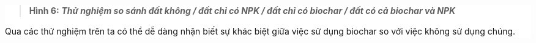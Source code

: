 
> **Hình 6:** ***Thử nghiệm so sánh đất không / đất chỉ có NPK / đất chỉ có biochar / đất có cả biochar và NPK***

Qua các thử nghiệm trên ta có thể dễ dàng nhận biết sự khác biệt giữa việc sử dụng biochar so với việc không sử dụng chúng.














